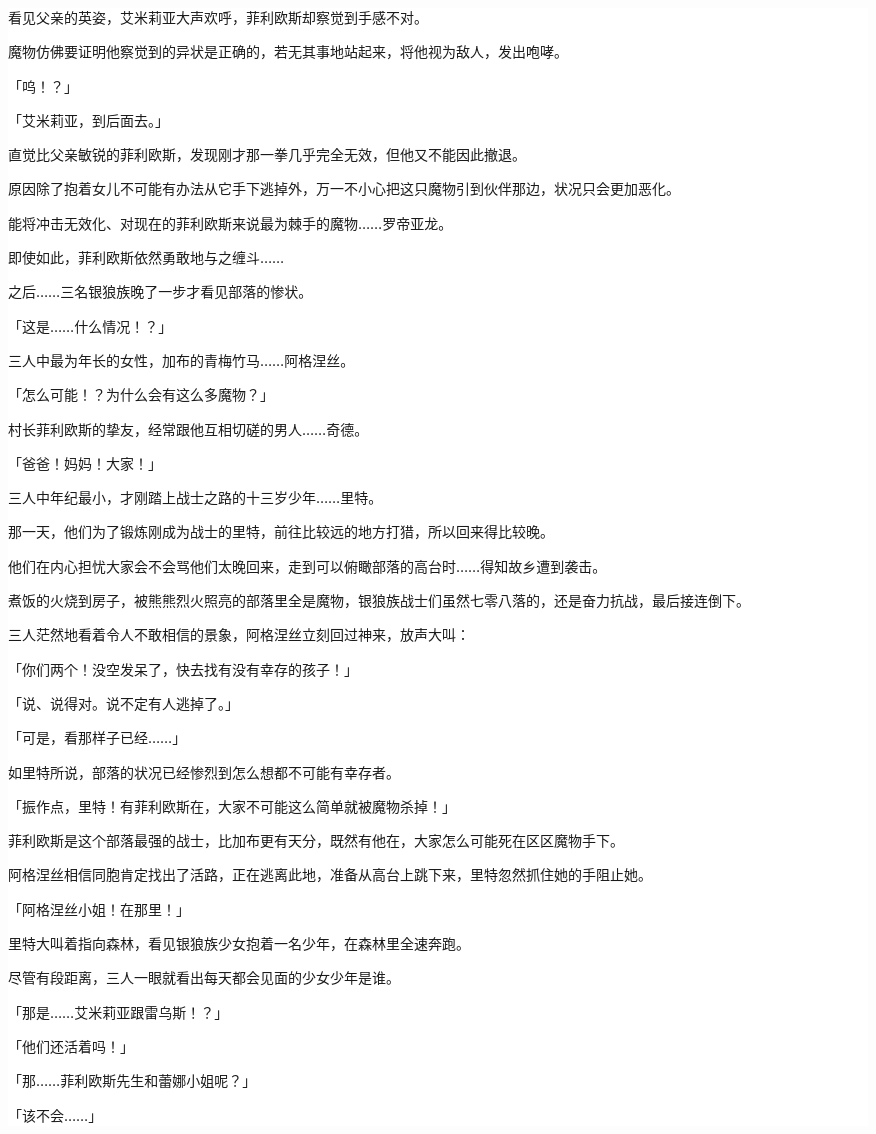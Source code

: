 看见父亲的英姿，艾米莉亚大声欢呼，菲利欧斯却察觉到手感不对。

魔物仿佛要证明他察觉到的异状是正确的，若无其事地站起来，将他视为敌人，发出咆哮。

「呜！？」

「艾米莉亚，到后面去。」

直觉比父亲敏锐的菲利欧斯，发现刚才那一拳几乎完全无效，但他又不能因此撤退。

原因除了抱着女儿不可能有办法从它手下逃掉外，万一不小心把这只魔物引到伙伴那边，状况只会更加恶化。

能将冲击无效化、对现在的菲利欧斯来说最为棘手的魔物……罗帝亚龙。

即使如此，菲利欧斯依然勇敢地与之缠斗……

之后……三名银狼族晚了一步才看见部落的惨状。

「这是……什么情况！？」

三人中最为年长的女性，加布的青梅竹马……阿格涅丝。

「怎么可能！？为什么会有这么多魔物？」

村长菲利欧斯的挚友，经常跟他互相切磋的男人……奇德。

「爸爸！妈妈！大家！」

三人中年纪最小，才刚踏上战士之路的十三岁少年……里特。

那一天，他们为了锻炼刚成为战士的里特，前往比较远的地方打猎，所以回来得比较晚。

他们在内心担忧大家会不会骂他们太晚回来，走到可以俯瞰部落的高台时……得知故乡遭到袭击。

煮饭的火烧到房子，被熊熊烈火照亮的部落里全是魔物，银狼族战士们虽然七零八落的，还是奋力抗战，最后接连倒下。

三人茫然地看着令人不敢相信的景象，阿格涅丝立刻回过神来，放声大叫：

「你们两个！没空发呆了，快去找有没有幸存的孩子！」

「说、说得对。说不定有人逃掉了。」

「可是，看那样子已经……」

如里特所说，部落的状况已经惨烈到怎么想都不可能有幸存者。

「振作点，里特！有菲利欧斯在，大家不可能这么简单就被魔物杀掉！」

菲利欧斯是这个部落最强的战士，比加布更有天分，既然有他在，大家怎么可能死在区区魔物手下。

阿格涅丝相信同胞肯定找出了活路，正在逃离此地，准备从高台上跳下来，里特忽然抓住她的手阻止她。

「阿格涅丝小姐！在那里！」

里特大叫着指向森林，看见银狼族少女抱着一名少年，在森林里全速奔跑。

尽管有段距离，三人一眼就看出每天都会见面的少女少年是谁。

「那是……艾米莉亚跟雷乌斯！？」

「他们还活着吗！」

「那……菲利欧斯先生和蕾娜小姐呢？」

「该不会……」
